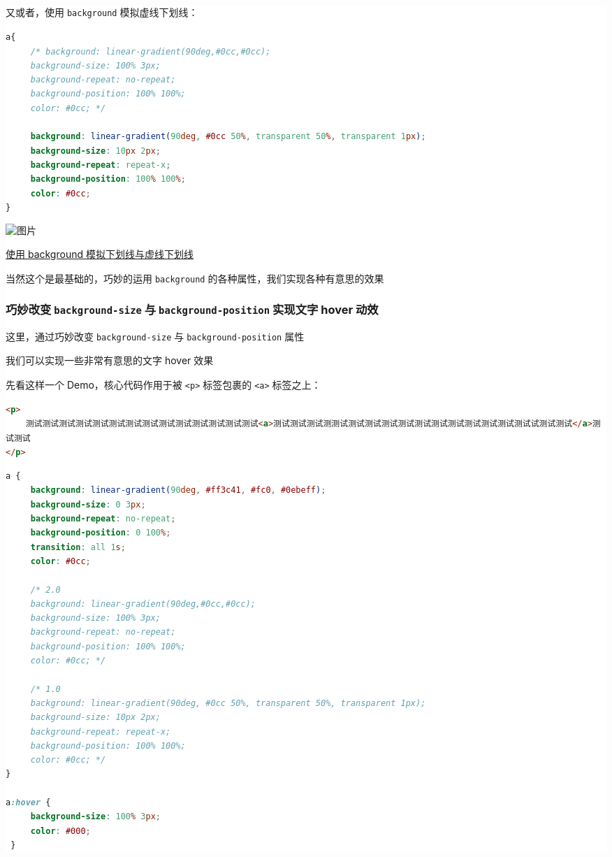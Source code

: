 又或者，使用 `background` 模拟虚线下划线：

```css
a{
	 /* background: linear-gradient(90deg,#0cc,#0cc);
	 background-size: 100% 3px;
	 background-repeat: no-repeat;
	 background-position: 100% 100%;
	 color: #0cc; */
	 
	 background: linear-gradient(90deg, #0cc 50%, transparent 50%, transparent 1px);
	 background-size: 10px 2px;
	 background-repeat: repeat-x;
	 background-position: 100% 100%;
	 color: #0cc;
}
```

![图片](https://cdn.jsdelivr.net/gh/Vixcity/FigureBed/img/202109161112407.jpg)

[使用 background 模拟下划线与虚线下划线](https://codepen.io/Chokcoco/pen/YzNQKwm)

当然这个是最基础的，巧妙的运用 `background` 的各种属性，我们实现各种有意思的效果

### 巧妙改变 `background-size` 与 `background-position` 实现文字 hover 动效

这里，通过巧妙改变 `background-size` 与 `background-position` 属性

我们可以实现一些非常有意思的文字 hover 效果

先看这样一个 Demo，核心代码作用于被 `<p>` 标签包裹的 `<a>` 标签之上：

```html
<p>
 	测试测试测试测试测试测试测试测试测试测试测试测试测试测试<a>测试测试测试测测试测试测试测试测试测试测试测试测试测试测试测试试测试测试</a>测试测试
</p> 
```

```css
a {
	 background: linear-gradient(90deg, #ff3c41, #fc0, #0ebeff);
	 background-size: 0 3px;
	 background-repeat: no-repeat;
	 background-position: 0 100%;
	 transition: all 1s;
	 color: #0cc;
	 
	 /* 2.0
	 background: linear-gradient(90deg,#0cc,#0cc);
	 background-size: 100% 3px;
	 background-repeat: no-repeat;
	 background-position: 100% 100%;
	 color: #0cc; */
	 
	 /* 1.0
	 background: linear-gradient(90deg, #0cc 50%, transparent 50%, transparent 1px);
	 background-size: 10px 2px;
	 background-repeat: repeat-x;
	 background-position: 100% 100%;
	 color: #0cc; */
}

a:hover {
	 background-size: 100% 3px;
	 color: #000;
 }
```
